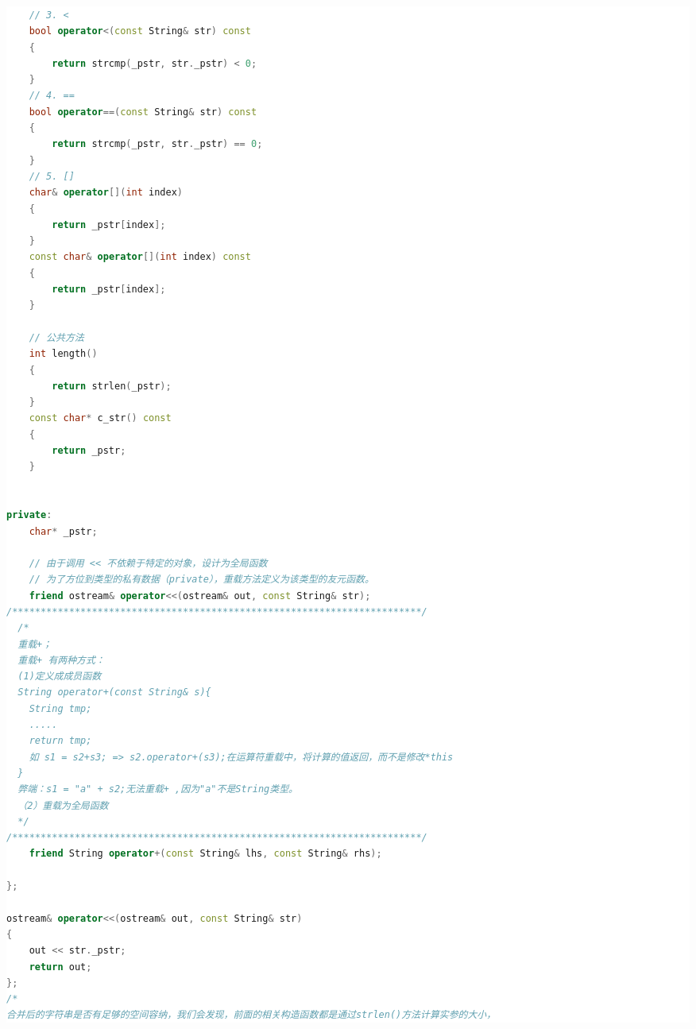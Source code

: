 ~~~c++
    // 3. <
    bool operator<(const String& str) const
    {
        return strcmp(_pstr, str._pstr) < 0;
    }
    // 4. ==
    bool operator==(const String& str) const
    {
        return strcmp(_pstr, str._pstr) == 0;
    }
    // 5. []
    char& operator[](int index) 
    { 
        return _pstr[index]; 
    }
    const char& operator[](int index) const 
    { 
        return _pstr[index]; 
    }

    // 公共方法
    int length()
    {
        return strlen(_pstr);
    }
    const char* c_str() const 
    { 
        return _pstr; 
    }


private:
    char* _pstr;

    // 由于调用 << 不依赖于特定的对象，设计为全局函数
    // 为了方位到类型的私有数据（private），重载方法定义为该类型的友元函数。
    friend ostream& operator<<(ostream& out, const String& str);
/************************************************************************/
  /*
  重载+；
  重载+ 有两种方式：
  (1)定义成成员函数
  String operator+(const String& s){
    String tmp;
    .....
    return tmp;
    如 s1 = s2+s3; => s2.operator+(s3);在运算符重载中，将计算的值返回，而不是修改*this
  }
  弊端：s1 = "a" + s2;无法重载+ ,因为"a"不是String类型。
  （2）重载为全局函数
  */
/************************************************************************/
    friend String operator+(const String& lhs, const String& rhs);

};

ostream& operator<<(ostream& out, const String& str)
{
    out << str._pstr;
    return out;
};
/*
合并后的字符串是否有足够的空间容纳，我们会发现，前面的相关构造函数都是通过strlen()方法计算实参的大小，
~~~